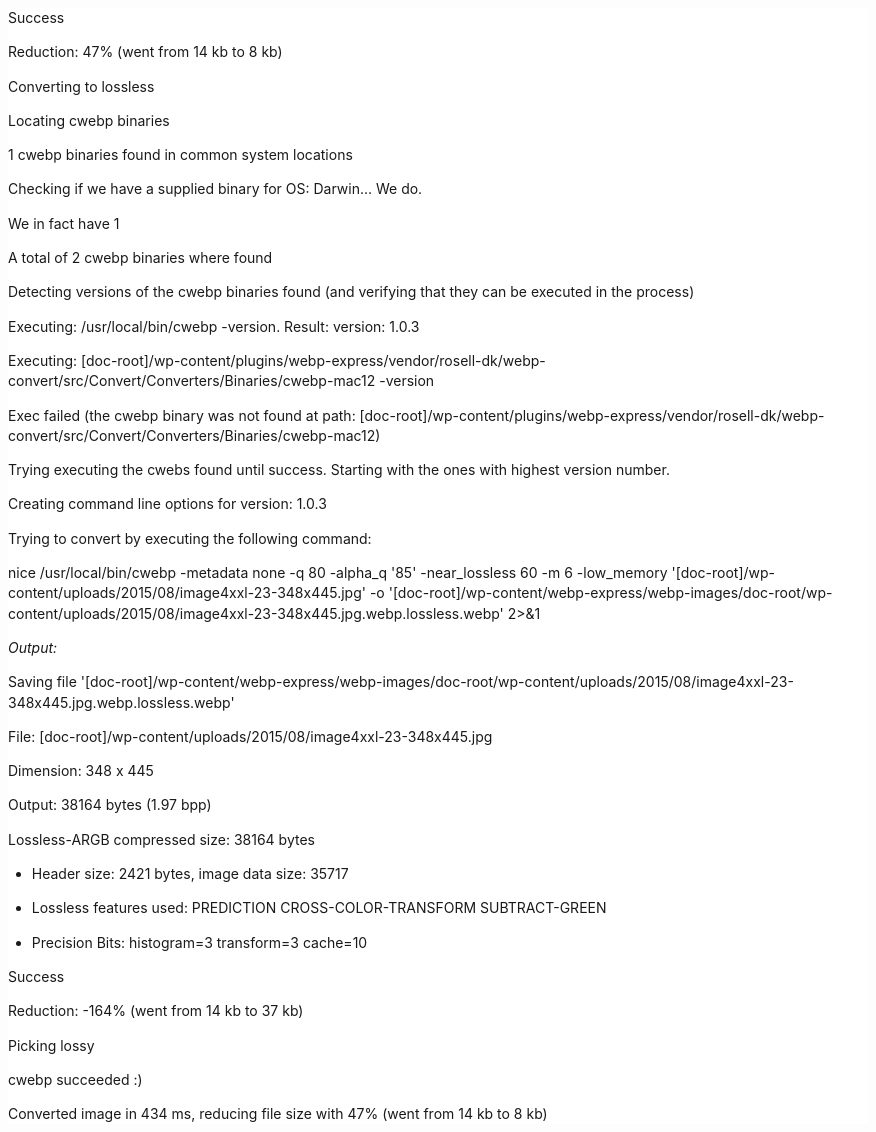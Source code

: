 Success

Reduction: 47% (went from 14 kb to 8 kb)


Converting to lossless

Locating cwebp binaries

1 cwebp binaries found in common system locations

Checking if we have a supplied binary for OS: Darwin... We do.

We in fact have 1

A total of 2 cwebp binaries where found

Detecting versions of the cwebp binaries found (and verifying that they can be executed in the process)

Executing: /usr/local/bin/cwebp -version. Result: version: 1.0.3

Executing: [doc-root]/wp-content/plugins/webp-express/vendor/rosell-dk/webp-convert/src/Convert/Converters/Binaries/cwebp-mac12 -version

Exec failed (the cwebp binary was not found at path: [doc-root]/wp-content/plugins/webp-express/vendor/rosell-dk/webp-convert/src/Convert/Converters/Binaries/cwebp-mac12)

Trying executing the cwebs found until success. Starting with the ones with highest version number.

Creating command line options for version: 1.0.3

Trying to convert by executing the following command:

nice /usr/local/bin/cwebp -metadata none -q 80 -alpha_q '85' -near_lossless 60 -m 6 -low_memory '[doc-root]/wp-content/uploads/2015/08/image4xxl-23-348x445.jpg' -o '[doc-root]/wp-content/webp-express/webp-images/doc-root/wp-content/uploads/2015/08/image4xxl-23-348x445.jpg.webp.lossless.webp' 2>&1


*Output:* 

Saving file '[doc-root]/wp-content/webp-express/webp-images/doc-root/wp-content/uploads/2015/08/image4xxl-23-348x445.jpg.webp.lossless.webp'

File:      [doc-root]/wp-content/uploads/2015/08/image4xxl-23-348x445.jpg

Dimension: 348 x 445

Output:    38164 bytes (1.97 bpp)

Lossless-ARGB compressed size: 38164 bytes

  * Header size: 2421 bytes, image data size: 35717

  * Lossless features used: PREDICTION CROSS-COLOR-TRANSFORM SUBTRACT-GREEN

  * Precision Bits: histogram=3 transform=3 cache=10


Success

Reduction: -164% (went from 14 kb to 37 kb)


Picking lossy

cwebp succeeded :)


Converted image in 434 ms, reducing file size with 47% (went from 14 kb to 8 kb)


